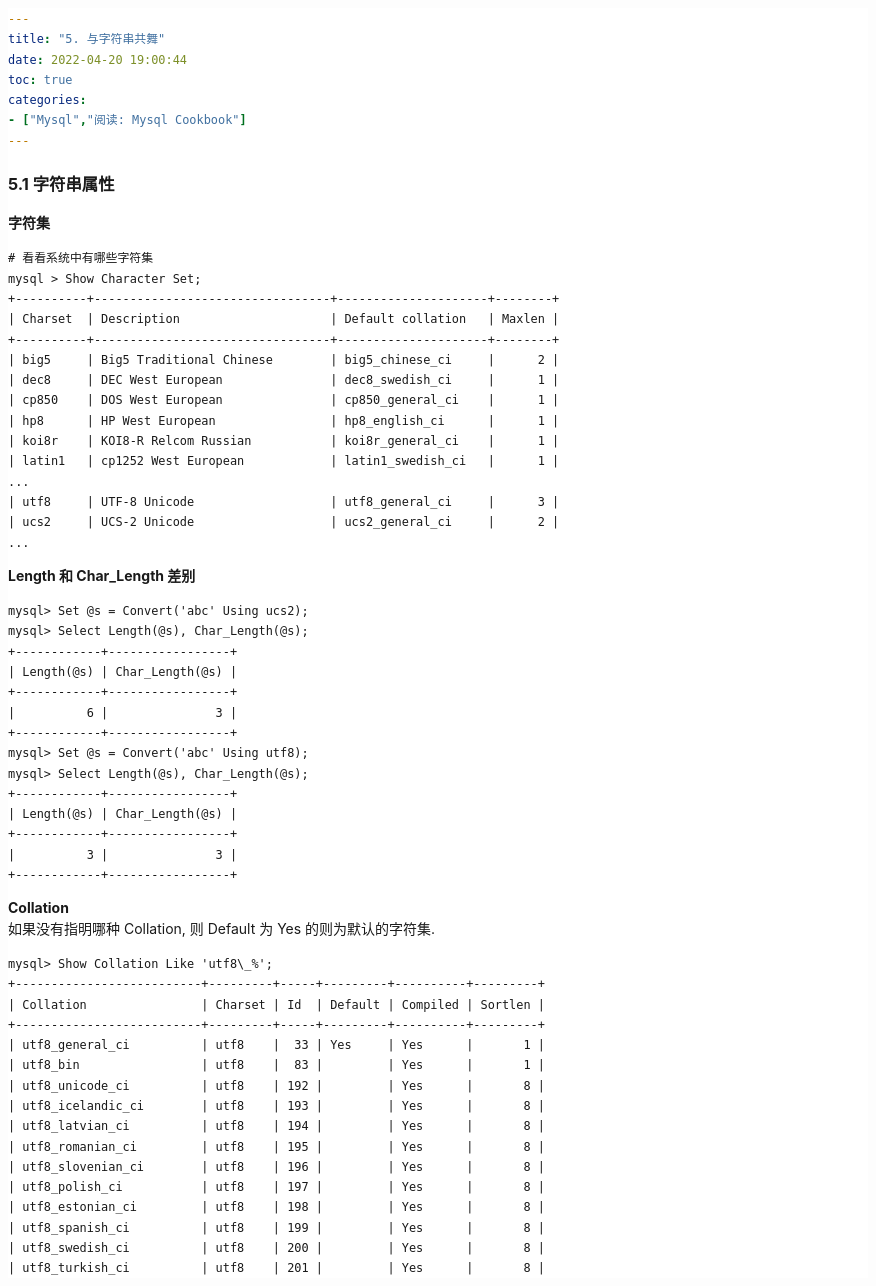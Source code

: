 ```yaml
---
title: "5. 与字符串共舞"
date: 2022-04-20 19:00:44
toc: true
categories:
- ["Mysql","阅读: Mysql Cookbook"]
---
```


### 5.1 字符串属性
**字符集**

```shell
# 看看系统中有哪些字符集
mysql > Show Character Set;
+----------+---------------------------------+---------------------+--------+
| Charset  | Description                     | Default collation   | Maxlen |
+----------+---------------------------------+---------------------+--------+
| big5     | Big5 Traditional Chinese        | big5_chinese_ci     |      2 |
| dec8     | DEC West European               | dec8_swedish_ci     |      1 |
| cp850    | DOS West European               | cp850_general_ci    |      1 |
| hp8      | HP West European                | hp8_english_ci      |      1 |
| koi8r    | KOI8-R Relcom Russian           | koi8r_general_ci    |      1 |
| latin1   | cp1252 West European            | latin1_swedish_ci   |      1 |
...
| utf8     | UTF-8 Unicode                   | utf8_general_ci     |      3 |
| ucs2     | UCS-2 Unicode                   | ucs2_general_ci     |      2 |
...
```
**Length 和 Char_Length 差别**
```
mysql> Set @s = Convert('abc' Using ucs2);
mysql> Select Length(@s), Char_Length(@s);
+------------+-----------------+
| Length(@s) | Char_Length(@s) |
+------------+-----------------+
|          6 |               3 |
+------------+-----------------+
mysql> Set @s = Convert('abc' Using utf8);
mysql> Select Length(@s), Char_Length(@s);
+------------+-----------------+
| Length(@s) | Char_Length(@s) |
+------------+-----------------+
|          3 |               3 |
+------------+-----------------+
```
**Collation**<br />如果没有指明哪种 Collation, 则 Default 为 Yes 的则为默认的字符集.
```
mysql> Show Collation Like 'utf8\_%';
+--------------------------+---------+-----+---------+----------+---------+
| Collation                | Charset | Id  | Default | Compiled | Sortlen |
+--------------------------+---------+-----+---------+----------+---------+
| utf8_general_ci          | utf8    |  33 | Yes     | Yes      |       1 |
| utf8_bin                 | utf8    |  83 |         | Yes      |       1 |
| utf8_unicode_ci          | utf8    | 192 |         | Yes      |       8 |
| utf8_icelandic_ci        | utf8    | 193 |         | Yes      |       8 |
| utf8_latvian_ci          | utf8    | 194 |         | Yes      |       8 |
| utf8_romanian_ci         | utf8    | 195 |         | Yes      |       8 |
| utf8_slovenian_ci        | utf8    | 196 |         | Yes      |       8 |
| utf8_polish_ci           | utf8    | 197 |         | Yes      |       8 |
| utf8_estonian_ci         | utf8    | 198 |         | Yes      |       8 |
| utf8_spanish_ci          | utf8    | 199 |         | Yes      |       8 |
| utf8_swedish_ci          | utf8    | 200 |         | Yes      |       8 |
| utf8_turkish_ci          | utf8    | 201 |         | Yes      |       8 |
```